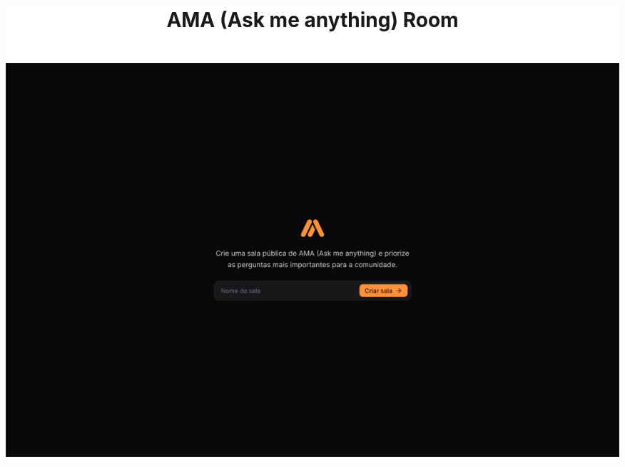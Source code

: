 <div align = "center">
  <h1>AMA (Ask me anything) Room</h1>
</div>
<br>

<div align = 'center' justify-content = 'space-around' >
  <img width="1604" alt="Rocketseat Create Room - Desktop" src="./project/screens/screen1-Create_room.png">
  <br>